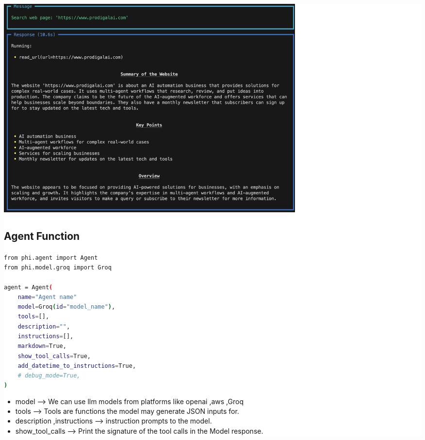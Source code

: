 <img src="images/img4.png" alt="Output" width="600"/>

## Agent Function 
```bash
from phi.agent import Agent
from phi.model.groq import Groq

agent = Agent(
    name="Agent name"
    model=Groq(id="model_name"),
    tools=[],
    description="",
    instructions=[],
    markdown=True,
    show_tool_calls=True,
    add_datetime_to_instructions=True,
    # debug_mode=True,
)
```
- model -->  We can use  llm models from platforms like openai ,aws ,Groq 
- tools --> Tools are functions the model may generate JSON inputs for.
- description ,instructions -->  instruction prompts to the model.
- show_tool_calls --> Print the signature of the tool calls in the Model response.
